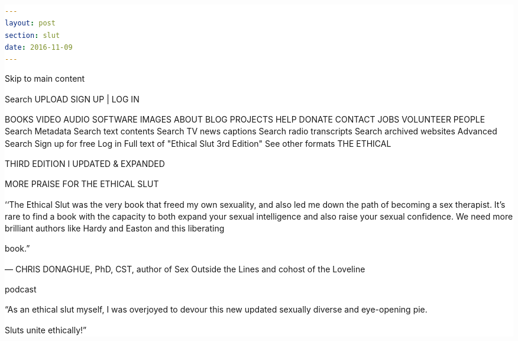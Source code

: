 ```yaml
---
layout: post
section: slut
date: 2016-11-09
---
```

Skip to main content

Search
 UPLOAD
 SIGN UP | LOG IN

BOOKS
VIDEO
AUDIO
SOFTWARE
IMAGES
ABOUT BLOG PROJECTS HELP DONATE  CONTACT JOBS VOLUNTEER PEOPLE
 Search Metadata
 Search text contents
 Search TV news captions
 Search radio transcripts
 Search archived websites
Advanced Search
Sign up for free
Log in
Full text of "Ethical Slut 3rd Edition"
See other formats
THE ETHICAL



THIRD EDITION I UPDATED & EXPANDED



MORE PRAISE FOR THE ETHICAL SLUT


‘‘The Ethical Slut was the very book that freed my own sexuality, and also led me down the path of becoming
a sex therapist. It’s rare to find a book with the capacity to both expand your sexual intelligence and also
raise your sexual confidence. We need more brilliant authors like Hardy and Easton and this liberating

book.”


— CHRIS DONAGHUE, PhD, CST, author of Sex Outside the Lines and cohost of the Loveline

podcast


“As an ethical slut myself, I was overjoyed to devour this new updated sexually diverse and eye-opening pie.

Sluts unite ethically!”
